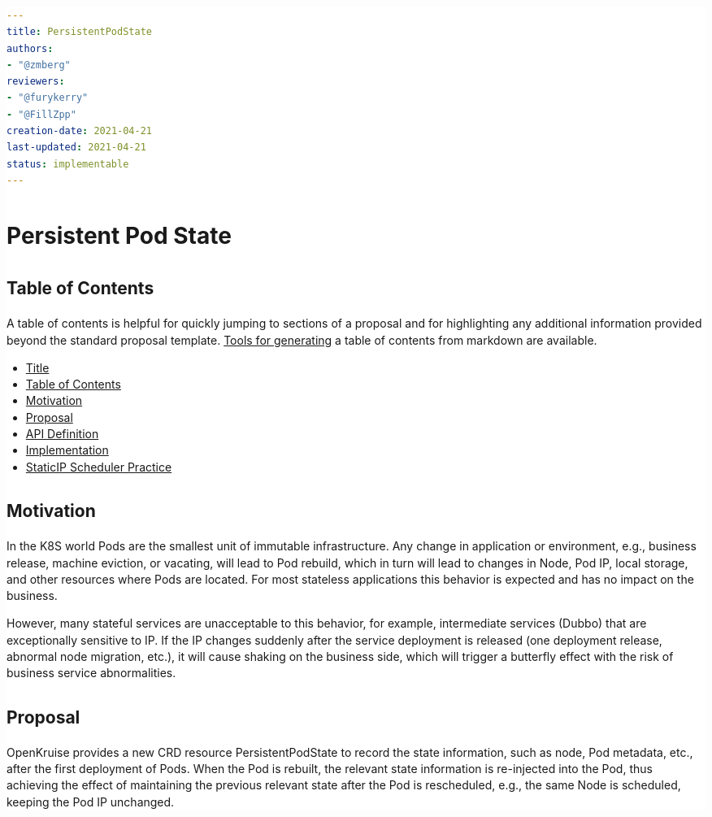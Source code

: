 ```yaml
---
title: PersistentPodState
authors:
- "@zmberg"
reviewers:
- "@furykerry"
- "@FillZpp"
creation-date: 2021-04-21
last-updated: 2021-04-21
status: implementable
---
```


# Persistent Pod State

## Table of Contents

A table of contents is helpful for quickly jumping to sections of a proposal and for highlighting
any additional information provided beyond the standard proposal template.
[Tools for generating](https://github.com/ekalinin/github-markdown-toc) a table of contents from markdown are available.

- [Title](#title)
- [Table of Contents](#table-of-contents)
- [Motivation](#motivation)
- [Proposal](#proposal)
- [API Definition](#api-definition)
- [Implementation](#implementation)
- [StaticIP Scheduler Practice](#staticip-scheduler-practice)

## Motivation
In the K8S world Pods are the smallest unit of immutable infrastructure. Any change in application or environment, e.g., business release, machine eviction, or vacating,
will lead to Pod rebuild, which in turn will lead to changes in Node, Pod IP, local storage, and other resources where Pods are located. For most stateless applications this behavior is expected and has no impact on the business.

However, many stateful services are unacceptable to this behavior, for example, intermediate services (Dubbo) that are exceptionally sensitive to IP.
If the IP changes suddenly after the service deployment is released (one deployment release, abnormal node migration, etc.),
it will cause shaking on the business side, which will trigger a butterfly effect with the risk of business service abnormalities.

## Proposal
OpenKruise provides a new CRD resource PersistentPodState to record the state information, such as node, Pod metadata, etc.,
after the first deployment of Pods. When the Pod is rebuilt, the relevant state information is re-injected into the Pod,
thus achieving the effect of maintaining the previous relevant state after the Pod is rescheduled, e.g., the same Node is scheduled, keeping the Pod IP unchanged.
